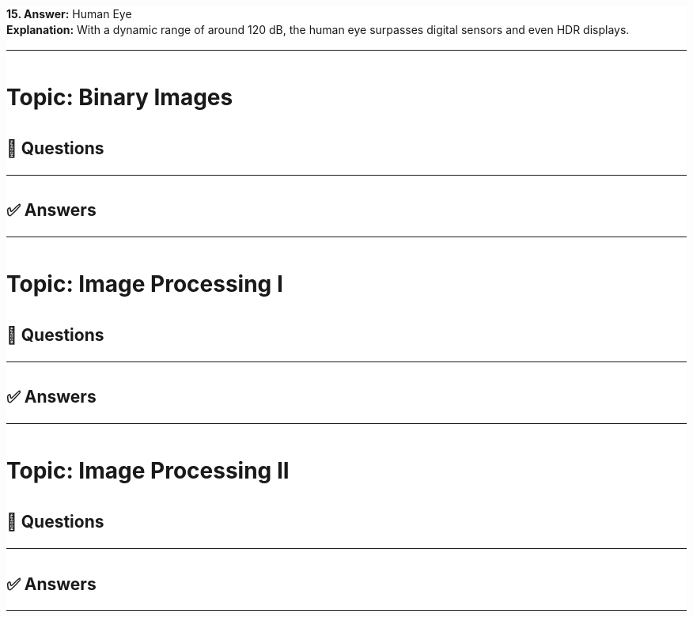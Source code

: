 **15. Answer:** Human Eye  
**Explanation:** With a dynamic range of around 120 dB, the human eye surpasses digital sensors and even HDR displays.

---

# Topic: Binary Images

## 📝 Questions

---

## ✅ Answers

---

# Topic: Image Processing I

## 📝 Questions

---

## ✅ Answers

---

# Topic: Image Processing II

## 📝 Questions

---

## ✅ Answers

---
